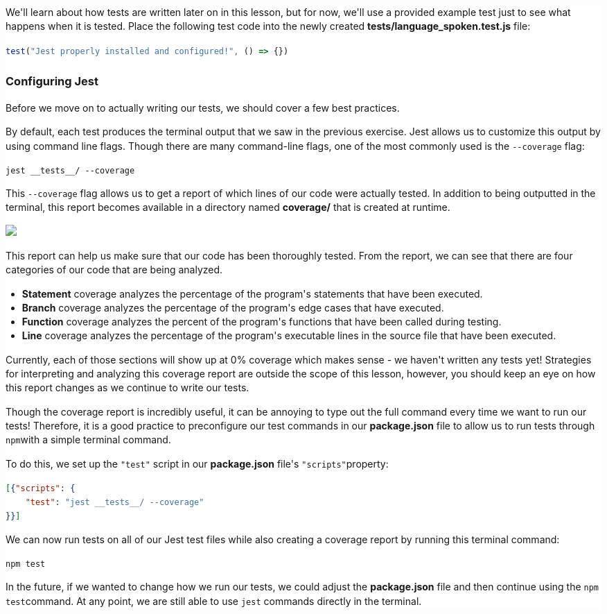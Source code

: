 We'll learn about how tests are written later on in this lesson, but for now, we'll use a provided example test just to see what happens when it is tested. Place the following test code into the newly created **__tests__/language_spoken.test.js** file:

```javascript
test("Jest properly installed and configured!", () => {})
```

### Configuring Jest

Before we move on to actually writing our tests, we should cover a few best practices.

By default, each test produces the terminal output that we saw in the previous exercise. Jest allows us to customize this output by using command line flags. Though there are many command-line flags, one of the most commonly used is the `--coverage` flag:

`jest __tests__/ --coverage`

This `--coverage` flag allows us to get a report of which lines of our code were actually tested. In addition to being outputted in the terminal, this report becomes available in a directory named **coverage/** that is created at runtime.

![](https://static-assets.codecademy.com/Courses/jest/jest_3_1.png)

This report can help us make sure that our code has been thoroughly tested. From the report, we can see that there are four categories of our code that are being analyzed.

* **Statement** coverage analyzes the percentage of the program's statements that have been executed.
* **Branch** coverage analyzes the percentage of the program's edge cases that have executed.
* **Function** coverage analyzes the percent of the program's functions that have been called during testing.
* **Line** coverage analyzes the percentage of the program's executable lines in the source file that have been executed.

Currently, each of those sections will show up at 0% coverage which makes sense - we haven't written any tests yet! Strategies for interpreting and analyzing this coverage report are outside the scope of this lesson, however, you should keep an eye on how this report changes as we continue to write our tests.

Though the coverage report is incredibly useful, it can be annoying to type out the full command every time we want to run our tests! Therefore, it is a good practice to preconfigure our test commands in our **package.json** file to allow us to run tests through `npm`with a simple terminal command.

To do this, we set up the `"test"` script in our **package.json** file's `"scripts"`property:

```json
[{"scripts": {
    "test": "jest __tests__/ --coverage"
}}]
```

We can now run tests on all of our Jest test files while also creating a coverage report by running this terminal command:

`npm test`

In the future, if we wanted to change how we run our tests, we could adjust the **package.json** file and then continue using the `npm test`command. At any point, we are still able to use `jest` commands directly in the terminal.
